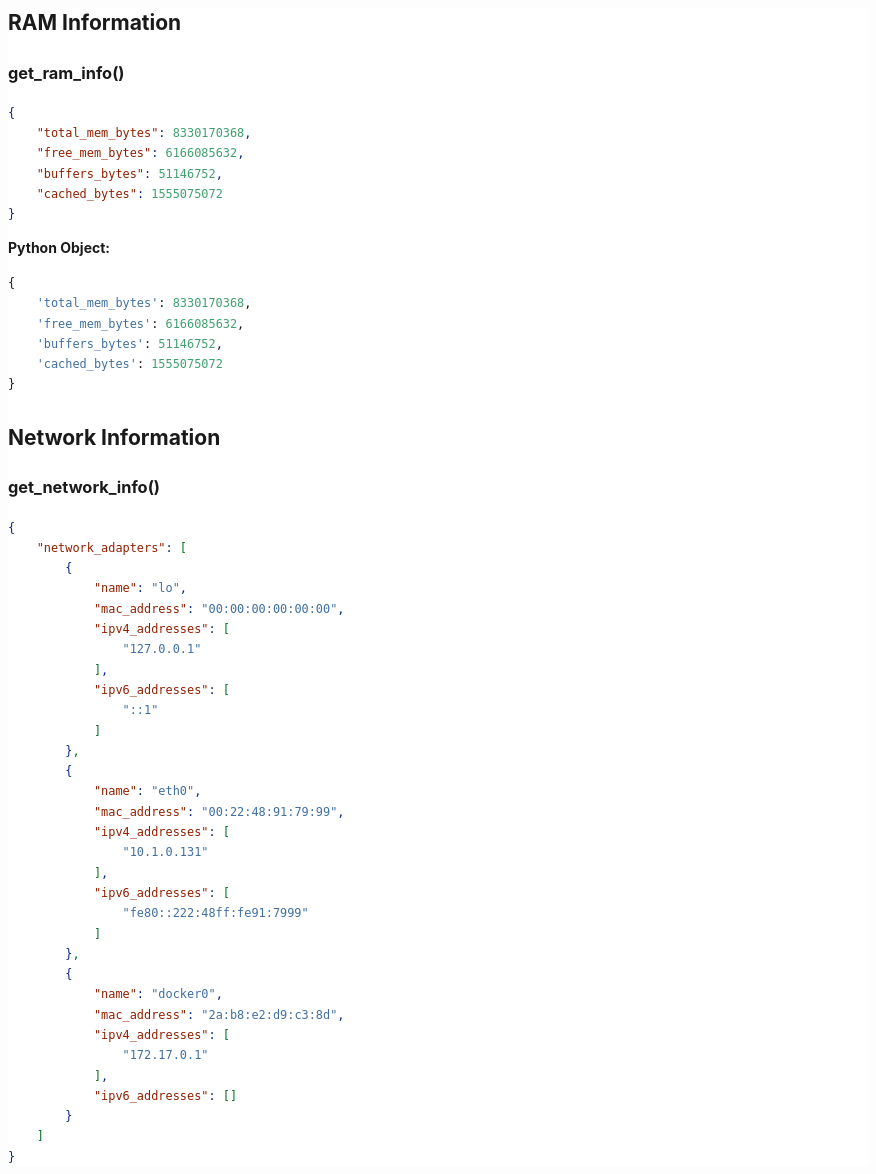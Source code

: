 ## RAM Information

### get_ram_info()
```json
{
    "total_mem_bytes": 8330170368,
    "free_mem_bytes": 6166085632,
    "buffers_bytes": 51146752,
    "cached_bytes": 1555075072
}
```

**Python Object:**
```python
{
    'total_mem_bytes': 8330170368, 
    'free_mem_bytes': 6166085632, 
    'buffers_bytes': 51146752, 
    'cached_bytes': 1555075072
}
```

## Network Information

### get_network_info()
```json
{
    "network_adapters": [
        {
            "name": "lo",
            "mac_address": "00:00:00:00:00:00",
            "ipv4_addresses": [
                "127.0.0.1"
            ],
            "ipv6_addresses": [
                "::1"
            ]
        },
        {
            "name": "eth0",
            "mac_address": "00:22:48:91:79:99",
            "ipv4_addresses": [
                "10.1.0.131"
            ],
            "ipv6_addresses": [
                "fe80::222:48ff:fe91:7999"
            ]
        },
        {
            "name": "docker0",
            "mac_address": "2a:b8:e2:d9:c3:8d",
            "ipv4_addresses": [
                "172.17.0.1"
            ],
            "ipv6_addresses": []
        }
    ]
}
```
